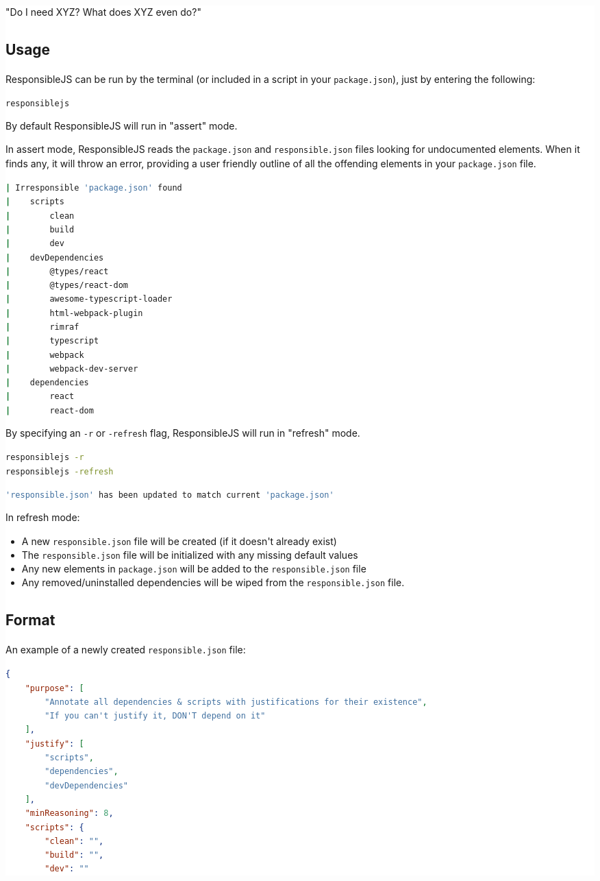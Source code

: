 "Do I need XYZ?  What does XYZ even do?"

## Usage

ResponsibleJS can be run by the terminal (or included in a script in your `package.json`), just by entering the following:
```sh
responsiblejs
```
By default ResponsibleJS will run in "assert" mode.  

In assert mode, ResponsibleJS reads the `package.json` and `responsible.json` files looking for undocumented elements.  When it finds any, it will throw an error, providing a user friendly outline of all the offending elements in your `package.json` file.
```sh
| Irresponsible 'package.json' found
|    scripts
|        clean
|        build
|        dev
|    devDependencies
|        @types/react
|        @types/react-dom
|        awesome-typescript-loader
|        html-webpack-plugin
|        rimraf
|        typescript
|        webpack
|        webpack-dev-server
|    dependencies
|        react
|        react-dom
```
By specifying an `-r` or `-refresh` flag, ResponsibleJS will run in "refresh" mode.

```sh
responsiblejs -r
responsiblejs -refresh
```
```sh
'responsible.json' has been updated to match current 'package.json'
```
In refresh mode:
- A new `responsible.json` file will be created (if it doesn't already exist)
- The `responsible.json` file will be initialized with any missing default values
- Any new elements in `package.json` will be added to the `responsible.json` file 
- Any removed/uninstalled dependencies will be wiped from the `responsible.json` file.
## Format
An example of a newly created `responsible.json` file:
```json
{
	"purpose": [
		"Annotate all dependencies & scripts with justifications for their existence",
		"If you can't justify it, DON'T depend on it"
	],
	"justify": [
		"scripts",
		"dependencies",
		"devDependencies"
	],
	"minReasoning": 8,
	"scripts": {
		"clean": "",
		"build": "",
		"dev": ""
```